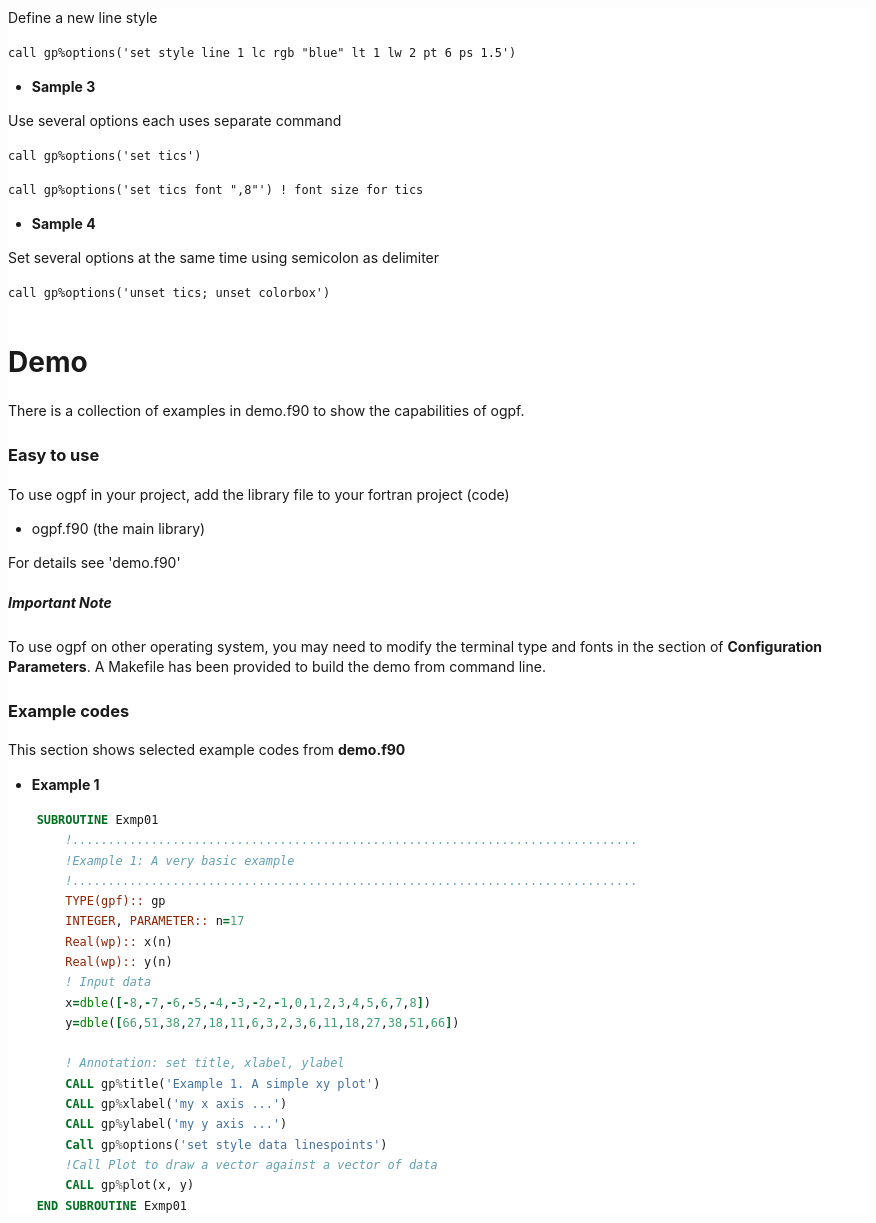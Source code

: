 Define a new line style

`call gp%options('set style line 1 lc rgb "blue" lt 1 lw 2 pt 6 ps 1.5')`

* **Sample 3**

Use several options each uses separate command

`call gp%options('set tics')`

`call gp%options('set tics font ",8"') ! font size for tics`


* **Sample 4** 

Set several options at the same time using semicolon as delimiter

`call gp%options('unset tics; unset colorbox') `

# Demo
There is a collection of examples in demo.f90 to show the capabilities of ogpf.

### Easy to use
To use ogpf in your project, add the library file to your fortran project (code)
* ogpf.f90 (the main library)

For details see 'demo.f90'

##### Important Note
To use ogpf on other operating system, you may need to modify the terminal type and fonts
in the section of **Configuration Parameters**.
A Makefile has been provided to build the demo from command line.

### Example codes
This section shows selected example codes from **demo.f90**
* **Example 1**
```fortran
    SUBROUTINE Exmp01
        !...............................................................................
        !Example 1: A very basic example
        !...............................................................................
        TYPE(gpf):: gp
        INTEGER, PARAMETER:: n=17
        Real(wp):: x(n)
        Real(wp):: y(n)
        ! Input data
        x=dble([-8,-7,-6,-5,-4,-3,-2,-1,0,1,2,3,4,5,6,7,8])
        y=dble([66,51,38,27,18,11,6,3,2,3,6,11,18,27,38,51,66])

        ! Annotation: set title, xlabel, ylabel
        CALL gp%title('Example 1. A simple xy plot')
        CALL gp%xlabel('my x axis ...')
        CALL gp%ylabel('my y axis ...')
        Call gp%options('set style data linespoints')
        !Call Plot to draw a vector against a vector of data
        CALL gp%plot(x, y)
    END SUBROUTINE Exmp01
```
